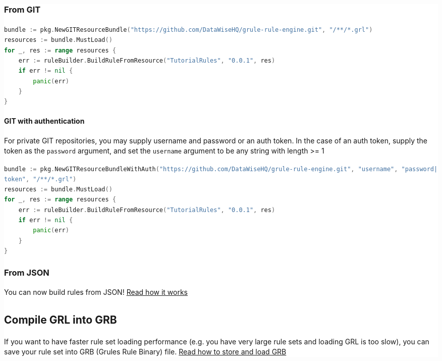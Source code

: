 ### From GIT

```go
bundle := pkg.NewGITResourceBundle("https://github.com/DataWiseHQ/grule-rule-engine.git", "/**/*.grl")
resources := bundle.MustLoad()
for _, res := range resources {
    err := ruleBuilder.BuildRuleFromResource("TutorialRules", "0.0.1", res)
    if err != nil {
        panic(err)
    }
}
```

#### GIT with authentication
For private GIT repositories, you may supply username and password or an auth token.
In the case of an auth token, supply the token as the `password` argument, and set the `username` argument to be any string with length >= 1

```go
bundle := pkg.NewGITResourceBundleWithAuth("https://github.com/DataWiseHQ/grule-rule-engine.git", "username", "password|token", "/**/*.grl")
resources := bundle.MustLoad()
for _, res := range resources {
    err := ruleBuilder.BuildRuleFromResource("TutorialRules", "0.0.1", res)
    if err != nil {
        panic(err)
    }
}
```

### From JSON

You can now build rules from JSON! [Read how it works](GRL_JSON_en.md) 

## Compile GRL into GRB

If you want to have faster rule set loading performance (e.g. you have very
large rule sets and loading GRL is too slow), you can save your rule set
into GRB (Grules Rule Binary) file. [Read how to store and load GRB](Binary_Rule_File_en.md) 

